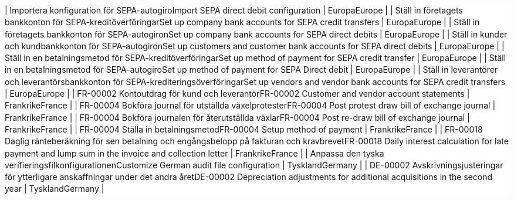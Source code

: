 | <span data-ttu-id="a3f3c-261">Importera konfiguration för SEPA-autogiro</span><span class="sxs-lookup"><span data-stu-id="a3f3c-261">Import SEPA direct debit configuration</span></span>                                                                 | <span data-ttu-id="a3f3c-262">Europa</span><span class="sxs-lookup"><span data-stu-id="a3f3c-262">Europe</span></span>                          |
| <span data-ttu-id="a3f3c-263">Ställ in företagets bankkonton för SEPA-kreditöverföringar</span><span class="sxs-lookup"><span data-stu-id="a3f3c-263">Set up company bank accounts for SEPA credit transfers</span></span>                                                 | <span data-ttu-id="a3f3c-264">Europa</span><span class="sxs-lookup"><span data-stu-id="a3f3c-264">Europe</span></span>                          |
| <span data-ttu-id="a3f3c-265">Ställ in företagets bankkonton för SEPA-autogiron</span><span class="sxs-lookup"><span data-stu-id="a3f3c-265">Set up company bank accounts for SEPA direct debits</span></span>                                                    | <span data-ttu-id="a3f3c-266">Europa</span><span class="sxs-lookup"><span data-stu-id="a3f3c-266">Europe</span></span>                          |
| <span data-ttu-id="a3f3c-267">Ställ in kunder och kundbankkonton för SEPA-autogiron</span><span class="sxs-lookup"><span data-stu-id="a3f3c-267">Set up customers and customer bank accounts for SEPA direct debits</span></span>                                     | <span data-ttu-id="a3f3c-268">Europa</span><span class="sxs-lookup"><span data-stu-id="a3f3c-268">Europe</span></span>                          |
| <span data-ttu-id="a3f3c-269">Ställ in en betalningsmetod för SEPA-kreditöverföringar</span><span class="sxs-lookup"><span data-stu-id="a3f3c-269">Set up method of payment for SEPA credit transfer</span></span>                                                      | <span data-ttu-id="a3f3c-270">Europa</span><span class="sxs-lookup"><span data-stu-id="a3f3c-270">Europe</span></span>                          |
| <span data-ttu-id="a3f3c-271">Ställ in en betalningsmetod för SEPA-autogiro</span><span class="sxs-lookup"><span data-stu-id="a3f3c-271">Set up method of payment for SEPA Direct debit</span></span>                                                         | <span data-ttu-id="a3f3c-272">Europa</span><span class="sxs-lookup"><span data-stu-id="a3f3c-272">Europe</span></span>                          |
| <span data-ttu-id="a3f3c-273">Ställ in leverantörer och leverantörsbankkonton för SEPA-krediteringsöverföringar</span><span class="sxs-lookup"><span data-stu-id="a3f3c-273">Set up vendors and vendor bank accounts for SEPA credit transfers</span></span>                                      | <span data-ttu-id="a3f3c-274">Europa</span><span class="sxs-lookup"><span data-stu-id="a3f3c-274">Europe</span></span>                          |
| <span data-ttu-id="a3f3c-275">FR-00002 Kontoutdrag för kund och leverantör</span><span class="sxs-lookup"><span data-stu-id="a3f3c-275">FR-00002 Customer and vendor account statements</span></span>                                                        | <span data-ttu-id="a3f3c-276">Frankrike</span><span class="sxs-lookup"><span data-stu-id="a3f3c-276">France</span></span>                          |
| <span data-ttu-id="a3f3c-277">FR-00004 Bokföra journal för utställda växelprotester</span><span class="sxs-lookup"><span data-stu-id="a3f3c-277">FR-00004 Post protest draw bill of exchange journal</span></span>                                                    | <span data-ttu-id="a3f3c-278">Frankrike</span><span class="sxs-lookup"><span data-stu-id="a3f3c-278">France</span></span>                          |
| <span data-ttu-id="a3f3c-279">FR-00004 Bokföra journalen för återutställda växlar</span><span class="sxs-lookup"><span data-stu-id="a3f3c-279">FR-00004 Post re-draw bill of exchange journal</span></span>                                                         | <span data-ttu-id="a3f3c-280">Frankrike</span><span class="sxs-lookup"><span data-stu-id="a3f3c-280">France</span></span>                          |
| <span data-ttu-id="a3f3c-281">FR-00004 Ställa in betalningsmetod</span><span class="sxs-lookup"><span data-stu-id="a3f3c-281">FR-00004 Setup method of payment</span></span>                                                                       | <span data-ttu-id="a3f3c-282">Frankrike</span><span class="sxs-lookup"><span data-stu-id="a3f3c-282">France</span></span>                          |
| <span data-ttu-id="a3f3c-283">FR-00018 Daglig ränteberäkning för sen betalning och engångsbelopp på fakturan och kravbrevet</span><span class="sxs-lookup"><span data-stu-id="a3f3c-283">FR-00018 Daily interest calculation for late payment and lump sum in the invoice and collection letter</span></span> | <span data-ttu-id="a3f3c-284">Frankrike</span><span class="sxs-lookup"><span data-stu-id="a3f3c-284">France</span></span>                          |
| <span data-ttu-id="a3f3c-285">Anpassa den tyska verifieringsfilkonfigurationen</span><span class="sxs-lookup"><span data-stu-id="a3f3c-285">Customize German audit file configuration</span></span>                                                              | <span data-ttu-id="a3f3c-286">Tyskland</span><span class="sxs-lookup"><span data-stu-id="a3f3c-286">Germany</span></span>                         |
| <span data-ttu-id="a3f3c-287">DE-00002 Avskrivningsjusteringar för ytterligare anskaffningar under det andra året</span><span class="sxs-lookup"><span data-stu-id="a3f3c-287">DE-00002 Depreciation adjustments for additional acquisitions in the second year</span></span>                       | <span data-ttu-id="a3f3c-288">Tyskland</span><span class="sxs-lookup"><span data-stu-id="a3f3c-288">Germany</span></span>                         |